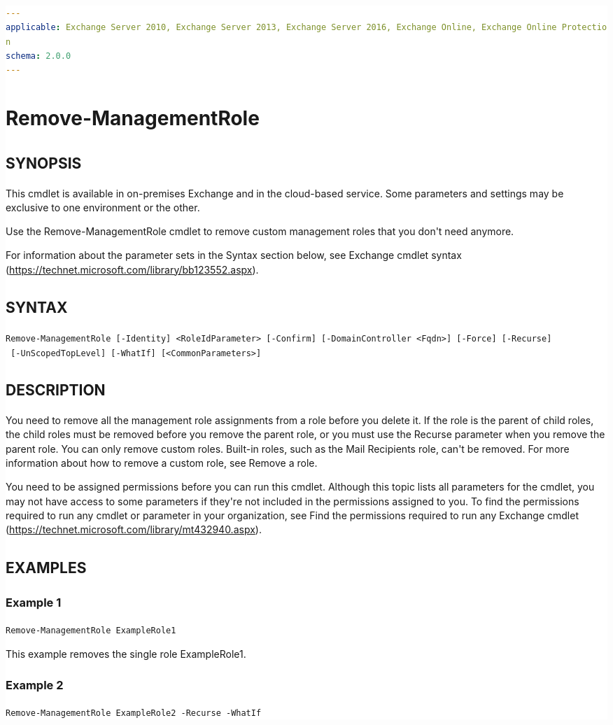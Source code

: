 ```yaml
---
applicable: Exchange Server 2010, Exchange Server 2013, Exchange Server 2016, Exchange Online, Exchange Online Protection
schema: 2.0.0
---
```


# Remove-ManagementRole

## SYNOPSIS
This cmdlet is available in on-premises Exchange and in the cloud-based service. Some parameters and settings may be exclusive to one environment or the other.

Use the Remove-ManagementRole cmdlet to remove custom management roles that you don't need anymore.

For information about the parameter sets in the Syntax section below, see Exchange cmdlet syntax (https://technet.microsoft.com/library/bb123552.aspx).

## SYNTAX

```
Remove-ManagementRole [-Identity] <RoleIdParameter> [-Confirm] [-DomainController <Fqdn>] [-Force] [-Recurse]
 [-UnScopedTopLevel] [-WhatIf] [<CommonParameters>]
```

## DESCRIPTION
You need to remove all the management role assignments from a role before you delete it. If the role is the parent of child roles, the child roles must be removed before you remove the parent role, or you must use the Recurse parameter when you remove the parent role. You can only remove custom roles. Built-in roles, such as the Mail Recipients role, can't be removed. For more information about how to remove a custom role, see Remove a role.

You need to be assigned permissions before you can run this cmdlet. Although this topic lists all parameters for the cmdlet, you may not have access to some parameters if they're not included in the permissions assigned to you. To find the permissions required to run any cmdlet or parameter in your organization, see Find the permissions required to run any Exchange cmdlet (https://technet.microsoft.com/library/mt432940.aspx).

## EXAMPLES

### Example 1
```
Remove-ManagementRole ExampleRole1
```

This example removes the single role ExampleRole1.

### Example 2
```
Remove-ManagementRole ExampleRole2 -Recurse -WhatIf
```
